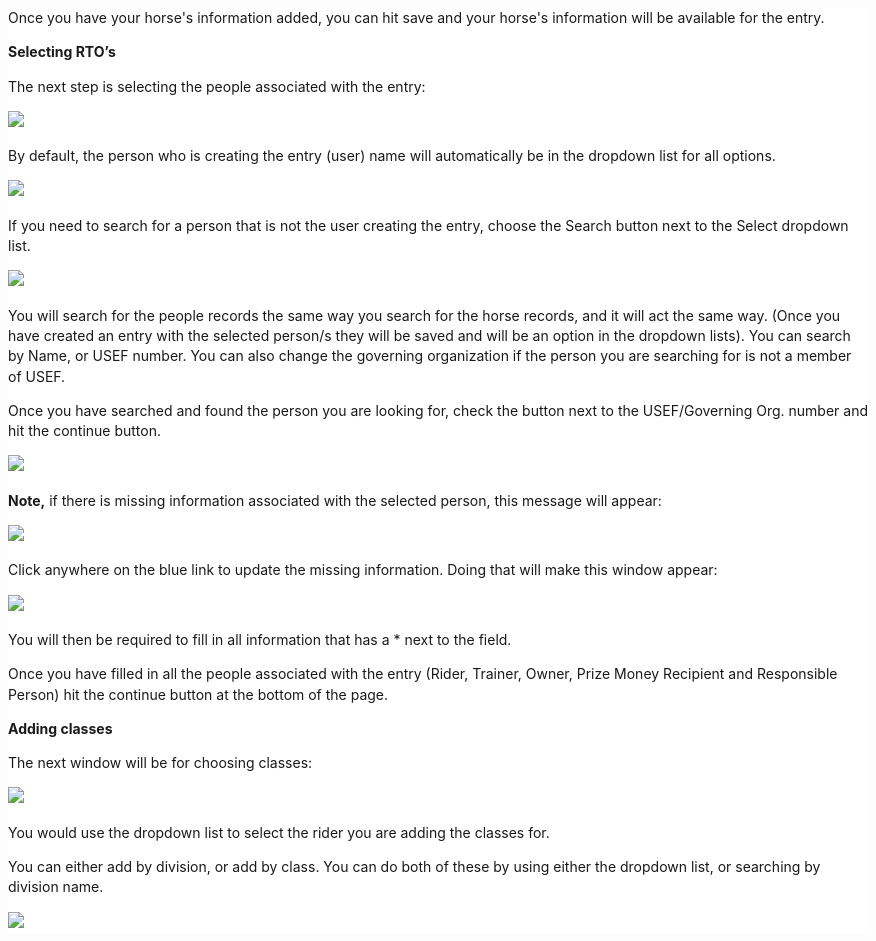 Once you have your horse's information added, you can hit save and your horse's information will be available for the entry.&#x20;

**Selecting RTO’s**

The next step is selecting the people associated with the entry:

![](http://docs.showgroundsonline.com/wp-content/uploads/2022/02/img\_621cf41a5a7e7.png)

By default, the person who is creating the entry (user) name will automatically be in the dropdown list for all options.

![](http://docs.showgroundsonline.com/wp-content/uploads/2022/02/img\_621cf45ee2361.png)

If you need to search for a person that is not the user creating the entry, choose the Search button next to the Select dropdown list.

![](http://docs.showgroundsonline.com/wp-content/uploads/2022/02/img\_621cf4cf88e92.png)

You will search for the people records the same way you search for the horse records, and it will act the same way. (Once you have created an entry with the selected person/s they will be saved and will be an option in the dropdown lists). You can search by Name, or USEF number. You can also change the governing organization if the person you are searching for is not a member of USEF.

Once you have searched and found the person you are looking for, check the button next to the USEF/Governing Org. number and hit the continue button.

![](http://docs.showgroundsonline.com/wp-content/uploads/2022/02/img\_621cf5872618f.png)

**Note,** if there is missing information associated with the selected person, this message will appear:

![](http://docs.showgroundsonline.com/wp-content/uploads/2022/02/img\_621cf5bb66736.png)

Click anywhere on the blue link to update the missing information. Doing that will make this window appear:

![](http://docs.showgroundsonline.com/wp-content/uploads/2022/02/img\_621cf5ff1ef34.png)

You will then be required to fill in all information that has a \* next to the field.

Once you have filled in all the people associated with the entry (Rider, Trainer, Owner, Prize Money Recipient and Responsible Person) hit the continue button at the bottom of the page.

**Adding classes**

The next window will be for choosing classes:

![](http://docs.showgroundsonline.com/wp-content/uploads/2022/02/img\_621cf6bdd1249.png)

You would use the dropdown list to select the rider you are adding the classes for.

You can either add by division, or add by class. You can do both of these by using either the dropdown list, or searching by division name.

![](http://docs.showgroundsonline.com/wp-content/uploads/2022/02/img\_621cf73cc843b.png)

